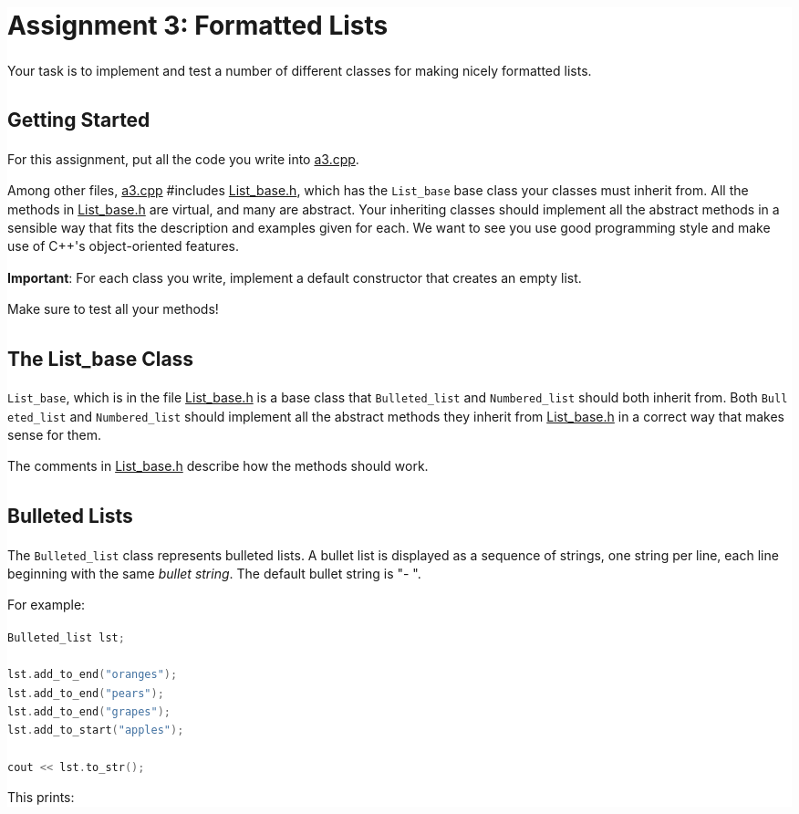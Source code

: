 # Assignment 3: Formatted Lists

Your task is to implement and test a number of different classes for making
nicely formatted lists.

## Getting Started

For this assignment, put all the code you write into [a3.cpp](a3.cpp). 

Among other files, [a3.cpp](a3.cpp) #includes [List_base.h](List_base.h),
which has the `List_base` base class your classes must inherit from. All the
methods in [List_base.h](List_base.h) are virtual, and many are abstract. Your
inheriting classes should implement all the abstract methods in a sensible way
that fits the description and examples given for each. We want to see you use
good programming style and make use of C++'s object-oriented features.

**Important**: For each class you write, implement a default constructor
that creates an empty list.

Make sure to test all your methods!


## The List_base Class

`List_base`, which is in the file [List_base.h](List_base.h) is a base class
that `Bulleted_list` and `Numbered_list` should both inherit from. Both
`Bulleted_list` and `Numbered_list` should implement all the abstract methods
they inherit from [List_base.h](List_base.h) in a correct way that makes sense
for them.

The comments in [List_base.h](List_base.h) describe how the methods should
work.


## Bulleted Lists

The `Bulleted_list` class represents bulleted lists. A bullet list is
displayed as a sequence of strings, one string per line, each line beginning
with the same *bullet string*. The default bullet string is "- ".

For example:

```cpp
Bulleted_list lst;

lst.add_to_end("oranges");
lst.add_to_end("pears");
lst.add_to_end("grapes");
lst.add_to_start("apples");

cout << lst.to_str();
```

This prints:
